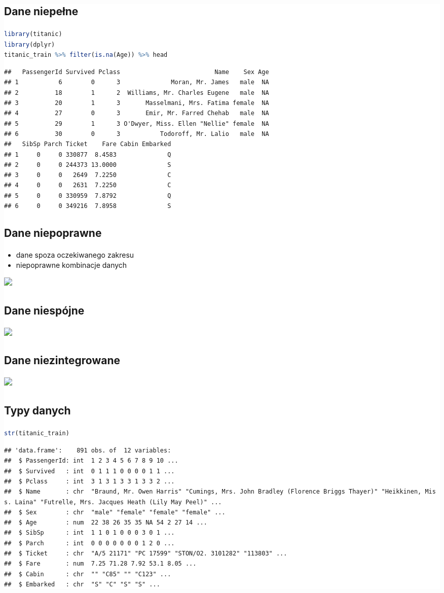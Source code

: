 

## Dane niepełne


```r
library(titanic)
library(dplyr)
titanic_train %>% filter(is.na(Age)) %>% head
```

```
##   PassengerId Survived Pclass                          Name    Sex Age
## 1           6        0      3              Moran, Mr. James   male  NA
## 2          18        1      2  Williams, Mr. Charles Eugene   male  NA
## 3          20        1      3       Masselmani, Mrs. Fatima female  NA
## 4          27        0      3       Emir, Mr. Farred Chehab   male  NA
## 5          29        1      3 O'Dwyer, Miss. Ellen "Nellie" female  NA
## 6          30        0      3           Todoroff, Mr. Lalio   male  NA
##   SibSp Parch Ticket    Fare Cabin Embarked
## 1     0     0 330877  8.4583              Q
## 2     0     0 244373 13.0000              S
## 3     0     0   2649  7.2250              C
## 4     0     0   2631  7.2250              C
## 5     0     0 330959  7.8792              Q
## 6     0     0 349216  7.8958              S
```

## Dane niepoprawne

- dane spoza oczekiwanego zakresu
- niepoprawne kombinacje danych

![](img/australia.png)

## Dane niespójne

![](img/duplicates.jpg)

## Dane niezintegrowane

![](img/sources.png)

## Typy danych


```r
str(titanic_train)
```

```
## 'data.frame':	891 obs. of  12 variables:
##  $ PassengerId: int  1 2 3 4 5 6 7 8 9 10 ...
##  $ Survived   : int  0 1 1 1 0 0 0 0 1 1 ...
##  $ Pclass     : int  3 1 3 1 3 3 1 3 3 2 ...
##  $ Name       : chr  "Braund, Mr. Owen Harris" "Cumings, Mrs. John Bradley (Florence Briggs Thayer)" "Heikkinen, Miss. Laina" "Futrelle, Mrs. Jacques Heath (Lily May Peel)" ...
##  $ Sex        : chr  "male" "female" "female" "female" ...
##  $ Age        : num  22 38 26 35 35 NA 54 2 27 14 ...
##  $ SibSp      : int  1 1 0 1 0 0 0 3 0 1 ...
##  $ Parch      : int  0 0 0 0 0 0 0 1 2 0 ...
##  $ Ticket     : chr  "A/5 21171" "PC 17599" "STON/O2. 3101282" "113803" ...
##  $ Fare       : num  7.25 71.28 7.92 53.1 8.05 ...
##  $ Cabin      : chr  "" "C85" "" "C123" ...
##  $ Embarked   : chr  "S" "C" "S" "S" ...
```